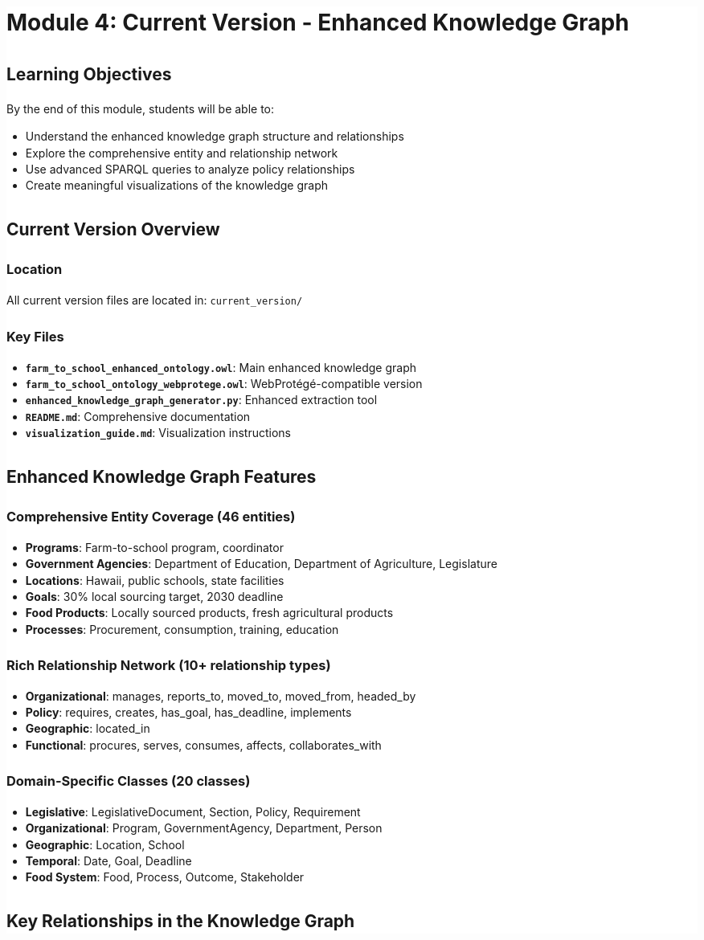 # Module 4: Current Version - Enhanced Knowledge Graph

## Learning Objectives
By the end of this module, students will be able to:
- Understand the enhanced knowledge graph structure and relationships
- Explore the comprehensive entity and relationship network
- Use advanced SPARQL queries to analyze policy relationships
- Create meaningful visualizations of the knowledge graph

## Current Version Overview

### Location
All current version files are located in: `current_version/`

### Key Files
- **`farm_to_school_enhanced_ontology.owl`**: Main enhanced knowledge graph
- **`farm_to_school_ontology_webprotege.owl`**: WebProtégé-compatible version
- **`enhanced_knowledge_graph_generator.py`**: Enhanced extraction tool
- **`README.md`**: Comprehensive documentation
- **`visualization_guide.md`**: Visualization instructions

## Enhanced Knowledge Graph Features

### Comprehensive Entity Coverage (46 entities)
- **Programs**: Farm-to-school program, coordinator
- **Government Agencies**: Department of Education, Department of Agriculture, Legislature
- **Locations**: Hawaii, public schools, state facilities
- **Goals**: 30% local sourcing target, 2030 deadline
- **Food Products**: Locally sourced products, fresh agricultural products
- **Processes**: Procurement, consumption, training, education

### Rich Relationship Network (10+ relationship types)
- **Organizational**: manages, reports_to, moved_to, moved_from, headed_by
- **Policy**: requires, creates, has_goal, has_deadline, implements
- **Geographic**: located_in
- **Functional**: procures, serves, consumes, affects, collaborates_with

### Domain-Specific Classes (20 classes)
- **Legislative**: LegislativeDocument, Section, Policy, Requirement
- **Organizational**: Program, GovernmentAgency, Department, Person
- **Geographic**: Location, School
- **Temporal**: Date, Goal, Deadline
- **Food System**: Food, Process, Outcome, Stakeholder

## Key Relationships in the Knowledge Graph
